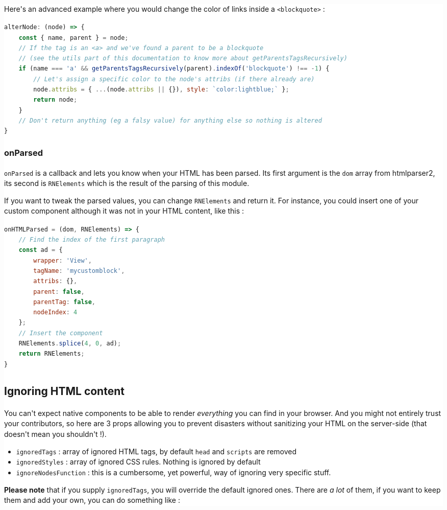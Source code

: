 Here's an advanced example where you would change the color of links inside a `<blockquote>` :

```javascript
alterNode: (node) => {
    const { name, parent } = node;
    // If the tag is an <a> and we've found a parent to be a blockquote
    // (see the utils part of this documentation to know more about getParentsTagsRecursively)
    if (name === 'a' && getParentsTagsRecursively(parent).indexOf('blockquote') !== -1) {
        // Let's assign a specific color to the node's attribs (if there already are)
        node.attribs = { ...(node.attribs || {}), style: `color:lightblue;` };
        return node;
    }
    // Don't return anything (eg a falsy value) for anything else so nothing is altered
}
```

### onParsed

`onParsed` is a callback and lets you know when your HTML has been parsed. Its first argument is the `dom` array from htmlparser2, its second is `RNElements` which is the result of the parsing of this module.

If you want to tweak the parsed values, you can change `RNElements` and return it. For instance, you could insert one of your custom component although it was not in your HTML content, like this :

```javascript
onHTMLParsed = (dom, RNElements) => {
    // Find the index of the first paragraph
    const ad = {
        wrapper: 'View',
        tagName: 'mycustomblock',
        attribs: {},
        parent: false,
        parentTag: false,
        nodeIndex: 4
    };
    // Insert the component
    RNElements.splice(4, 0, ad);
    return RNElements;
}
```

## Ignoring HTML content

You can't expect native components to be able to render *everything* you can find in your browser. And you might not entirely trust your contributors, so here are 3 props allowing you to prevent disasters without sanitizing your HTML on the server-side (that doesn't mean you shouldn't !).

* `ignoredTags` : array of ignored HTML tags, by default `head` and `scripts` are removed
* `ignoredStyles` : array of ignored CSS rules. Nothing is ignored by default
* `ignoreNodesFunction` : this is a cumbersome, yet powerful, way of ignoring very specific stuff.

**Please note** that if you supply `ignoredTags`, you will override the default ignored ones. There are *a lot* of them, if you want to keep them and add your own, you can do something like :

